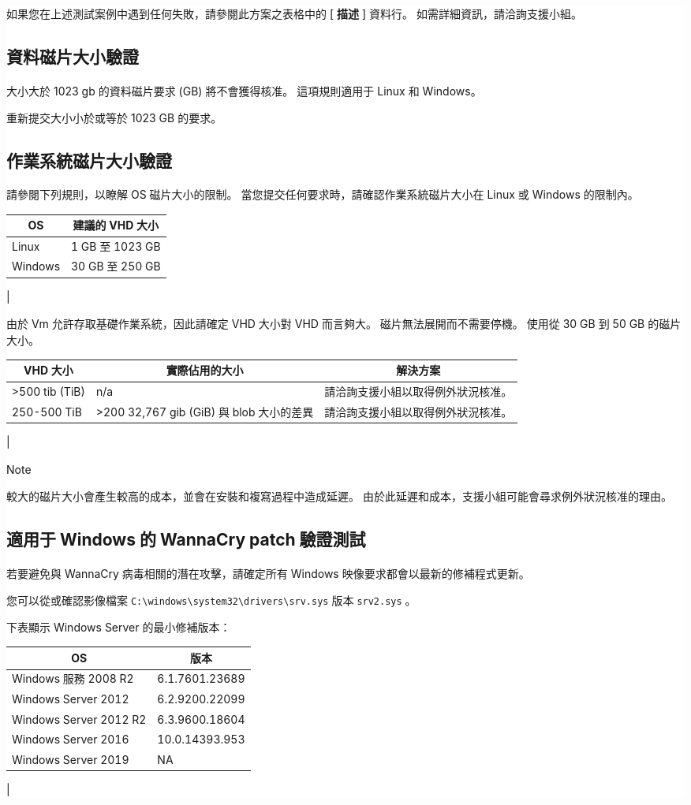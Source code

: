 如果您在上述測試案例中遇到任何失敗，請參閱此方案之表格中的 [ **描述** ] 資料行。 如需詳細資訊，請洽詢支援小組。

## <a name="data-disk-size-verification"></a>資料磁片大小驗證

大小大於 1023 gb 的資料磁片要求 (GB) 將不會獲得核准。 這項規則適用于 Linux 和 Windows。

重新提交大小小於或等於 1023 GB 的要求。

## <a name="os-disk-size-validation"></a>作業系統磁片大小驗證

請參閱下列規則，以瞭解 OS 磁片大小的限制。 當您提交任何要求時，請確認作業系統磁片大小在 Linux 或 Windows 的限制內。

|OS|建議的 VHD 大小|
|---|---|
|Linux|1 GB 至 1023 GB|
|Windows|30 GB 至 250 GB|
|

由於 Vm 允許存取基礎作業系統，因此請確定 VHD 大小對 VHD 而言夠大。 磁片無法展開而不需要停機。 使用從 30 GB 到 50 GB 的磁片大小。

|VHD 大小|實際佔用的大小|解決方案|
|---|---|---|
|>500 tib (TiB) |n/a|請洽詢支援小組以取得例外狀況核准。|
|250-500 TiB|>200 32,767 gib (GiB) 與 blob 大小的差異|請洽詢支援小組以取得例外狀況核准。|
|

> [!NOTE]
> 較大的磁片大小會產生較高的成本，並會在安裝和複寫過程中造成延遲。 由於此延遲和成本，支援小組可能會尋求例外狀況核准的理由。

## <a name="wannacry-patch-verification-test-for-windows"></a>適用于 Windows 的 WannaCry patch 驗證測試

若要避免與 WannaCry 病毒相關的潛在攻擊，請確定所有 Windows 映像要求都會以最新的修補程式更新。

您可以從或確認影像檔案 `C:\windows\system32\drivers\srv.sys` 版本 `srv2.sys` 。

下表顯示 Windows Server 的最小修補版本：

|OS|版本|
|---|---|
|Windows 服務 2008 R2|6.1.7601.23689|
|Windows Server 2012|6.2.9200.22099|
|Windows Server 2012 R2|6.3.9600.18604|
|Windows Server 2016|10.0.14393.953|
|Windows Server 2019|NA|
|
